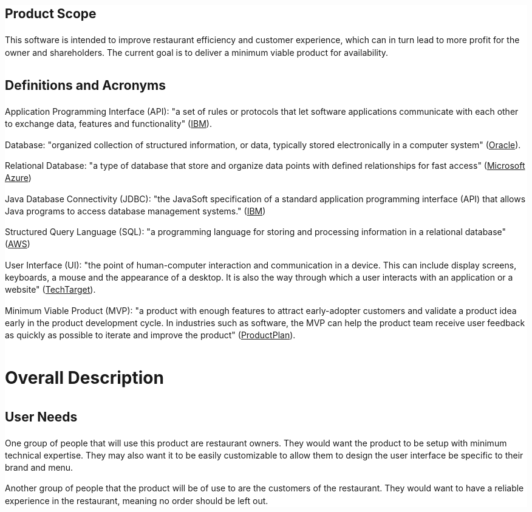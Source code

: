## Product Scope

This software is intended to improve restaurant efficiency and customer experience, which can in turn lead to more profit for the owner and shareholders. The current goal is to deliver a minimum viable product for availability.

## Definitions and Acronyms

Application Programming Interface (API): "a set of rules or protocols that let software applications communicate with each other to exchange data, features and functionality" ([IBM](https://www.ibm.com/topics/api)).

Database: "organized collection of structured information, or data, typically stored electronically in a computer system" ([Oracle](https://www.oracle.com/database/what-is-database/)).

Relational Database: "a type of database that store and organize data points with defined relationships for fast access" ([Microsoft Azure](https://azure.microsoft.com/en-us/resources/cloud-computing-dictionary/what-is-a-relational-database/?ef_id=_k_CjwKCAiA8sauBhB3EiwAruTRJhWk66wnEY7wl2YO85tTu3OlnYSV0-RI5IwkS3k8PMMEYL4hNIK1UhoC99gQAvD_BwE_k_&OCID=AIDcmme9zx2qiz_SEM__k_CjwKCAiA8sauBhB3EiwAruTRJhWk66wnEY7wl2YO85tTu3OlnYSV0-RI5IwkS3k8PMMEYL4hNIK1UhoC99gQAvD_BwE_k_&gad_source=1&gclid=CjwKCAiA8sauBhB3EiwAruTRJhWk66wnEY7wl2YO85tTu3OlnYSV0-RI5IwkS3k8PMMEYL4hNIK1UhoC99gQAvD_BwE))

Java Database Connectivity (JDBC): "the JavaSoft specification of a standard application programming interface (API) that allows Java programs to access database management systems." ([IBM](https://www.ibm.com/docs/en/informix-servers/12.10?topic=started-what-is-jdbc))

Structured Query Language (SQL): "a programming language for storing and processing information in a relational database" ([AWS](<https://aws.amazon.com/what-is/sql/#:~:text=Structured%20query%20language%20(SQL)%20is%20a%20standard%20language%20for%20database,undergoes%20continual%20upgrades%20and%20improvements.>))

User Interface (UI): "the point of human-computer interaction and communication in a device. This can include display screens, keyboards, a mouse and the appearance of a desktop. It is also the way through which a user interacts with an application or a website" ([TechTarget](https://www.techtarget.com/searchapparchitecture/definition/user-interface-UI)).

Minimum Viable Product (MVP): "a product with enough features to attract early-adopter customers and validate a product idea early in the product development cycle. In industries such as software, the MVP can help the product team receive user feedback as quickly as possible to iterate and improve the product" ([ProductPlan](https://www.productplan.com/glossary/minimum-viable-product/)).

# Overall Description

## User Needs

One group of people that will use this product are restaurant owners. They would want the product to be setup with minimum technical expertise. They may also want it to be easily customizable to allow them to design the user interface be specific to their brand and menu.

Another group of people that the product will be of use to are the customers of the restaurant. They would want to have a reliable experience in the restaurant, meaning no order should be left out.
